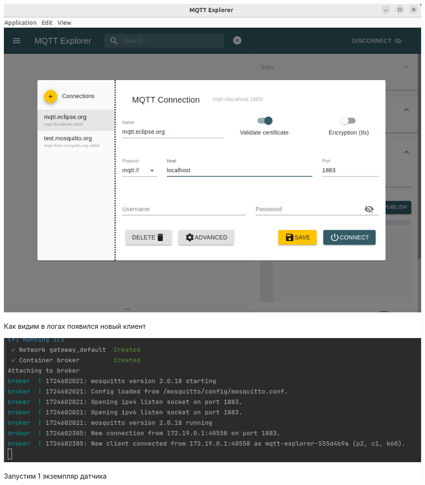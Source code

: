 ![img.png](assets/images/img.png)

Как видим в логах появился новый клиент 

![img_1.png](assets/images/img_1.png)

Запустим 1 экземпляр датчика 
